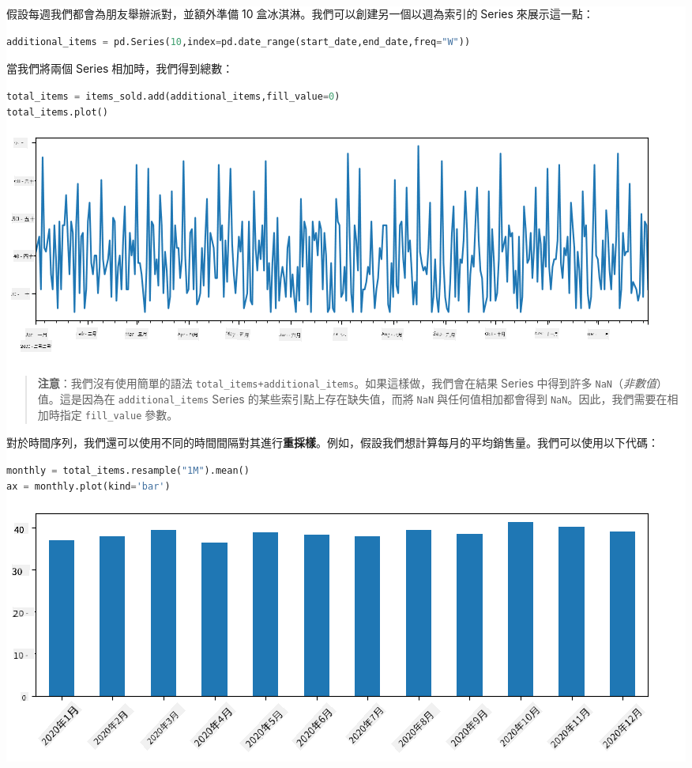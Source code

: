
假設每週我們都會為朋友舉辦派對，並額外準備 10 盒冰淇淋。我們可以創建另一個以週為索引的 Series 來展示這一點：
```python
additional_items = pd.Series(10,index=pd.date_range(start_date,end_date,freq="W"))
```
當我們將兩個 Series 相加時，我們得到總數：
```python
total_items = items_sold.add(additional_items,fill_value=0)
total_items.plot()
```
![時間序列圖](../../../../translated_images/timeseries-2.aae51d575c55181ceda81ade8c546a2fc2024f9136934386d57b8a189d7570ff.hk.png)

> **注意**：我們沒有使用簡單的語法 `total_items+additional_items`。如果這樣做，我們會在結果 Series 中得到許多 `NaN`（*非數值*）值。這是因為在 `additional_items` Series 的某些索引點上存在缺失值，而將 `NaN` 與任何值相加都會得到 `NaN`。因此，我們需要在相加時指定 `fill_value` 參數。

對於時間序列，我們還可以使用不同的時間間隔對其進行**重採樣**。例如，假設我們想計算每月的平均銷售量。我們可以使用以下代碼：
```python
monthly = total_items.resample("1M").mean()
ax = monthly.plot(kind='bar')
```
![每月時間序列平均值](../../../../translated_images/timeseries-3.f3147cbc8c624881008564bc0b5d9fcc15e7374d339da91766bd0e1c6bd9e3af.hk.png)

